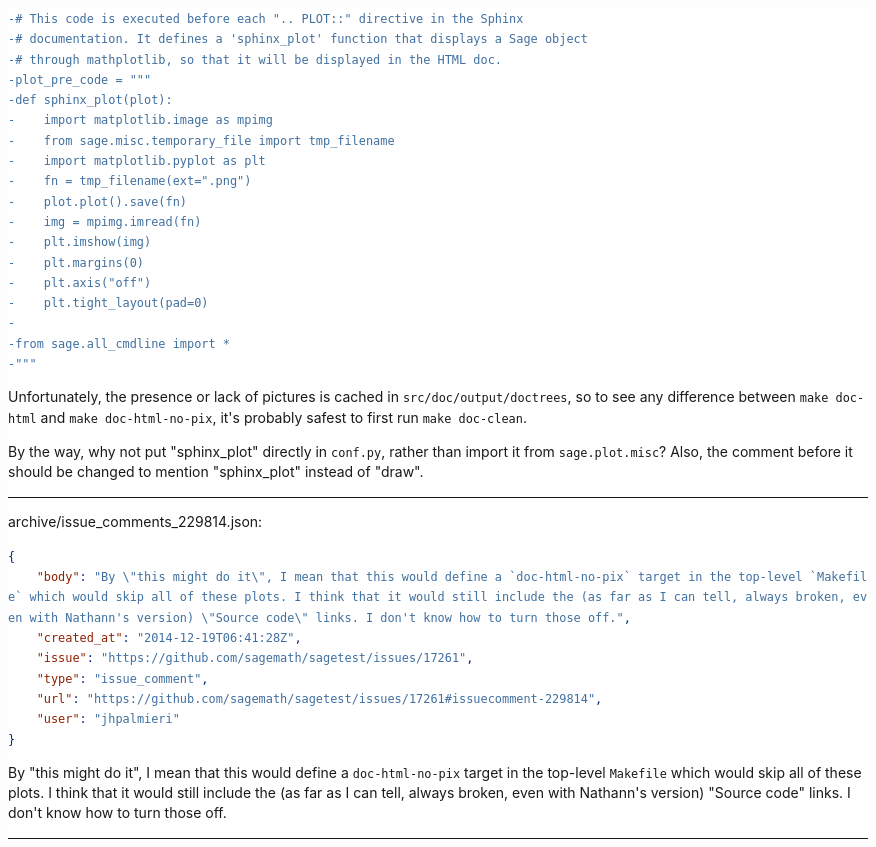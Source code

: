 ```diff
-# This code is executed before each ".. PLOT::" directive in the Sphinx
-# documentation. It defines a 'sphinx_plot' function that displays a Sage object
-# through mathplotlib, so that it will be displayed in the HTML doc.
-plot_pre_code = """
-def sphinx_plot(plot):
-    import matplotlib.image as mpimg
-    from sage.misc.temporary_file import tmp_filename
-    import matplotlib.pyplot as plt
-    fn = tmp_filename(ext=".png")
-    plot.plot().save(fn)
-    img = mpimg.imread(fn)
-    plt.imshow(img)
-    plt.margins(0)
-    plt.axis("off")
-    plt.tight_layout(pad=0)
-
-from sage.all_cmdline import *
-"""
```

Unfortunately, the presence or lack of pictures is cached in `src/doc/output/doctrees`, so to see any difference between `make doc-html` and `make doc-html-no-pix`, it's probably safest to first run `make doc-clean`.

By the way, why not put "sphinx_plot" directly in `conf.py`, rather than import it from `sage.plot.misc`? Also, the comment before it should be changed to mention "sphinx_plot" instead of "draw".



---

archive/issue_comments_229814.json:
```json
{
    "body": "By \"this might do it\", I mean that this would define a `doc-html-no-pix` target in the top-level `Makefile` which would skip all of these plots. I think that it would still include the (as far as I can tell, always broken, even with Nathann's version) \"Source code\" links. I don't know how to turn those off.",
    "created_at": "2014-12-19T06:41:28Z",
    "issue": "https://github.com/sagemath/sagetest/issues/17261",
    "type": "issue_comment",
    "url": "https://github.com/sagemath/sagetest/issues/17261#issuecomment-229814",
    "user": "jhpalmieri"
}
```

By "this might do it", I mean that this would define a `doc-html-no-pix` target in the top-level `Makefile` which would skip all of these plots. I think that it would still include the (as far as I can tell, always broken, even with Nathann's version) "Source code" links. I don't know how to turn those off.



---
